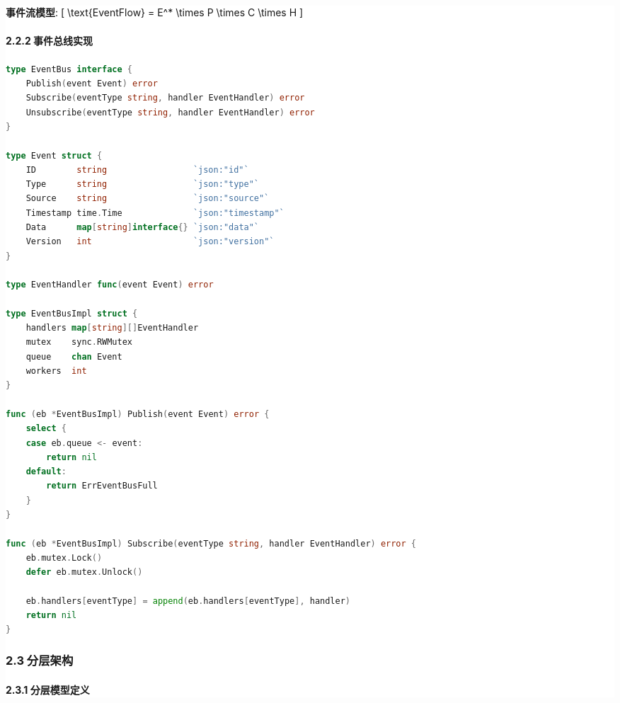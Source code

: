 **事件流模型**:
\[ \text{EventFlow} = E^* \times P \times C \times H \]

#### 2.2.2 事件总线实现

```go
type EventBus interface {
    Publish(event Event) error
    Subscribe(eventType string, handler EventHandler) error
    Unsubscribe(eventType string, handler EventHandler) error
}

type Event struct {
    ID        string                 `json:"id"`
    Type      string                 `json:"type"`
    Source    string                 `json:"source"`
    Timestamp time.Time              `json:"timestamp"`
    Data      map[string]interface{} `json:"data"`
    Version   int                    `json:"version"`
}

type EventHandler func(event Event) error

type EventBusImpl struct {
    handlers map[string][]EventHandler
    mutex    sync.RWMutex
    queue    chan Event
    workers  int
}

func (eb *EventBusImpl) Publish(event Event) error {
    select {
    case eb.queue <- event:
        return nil
    default:
        return ErrEventBusFull
    }
}

func (eb *EventBusImpl) Subscribe(eventType string, handler EventHandler) error {
    eb.mutex.Lock()
    defer eb.mutex.Unlock()
    
    eb.handlers[eventType] = append(eb.handlers[eventType], handler)
    return nil
}
```

### 2.3 分层架构

#### 2.3.1 分层模型定义
